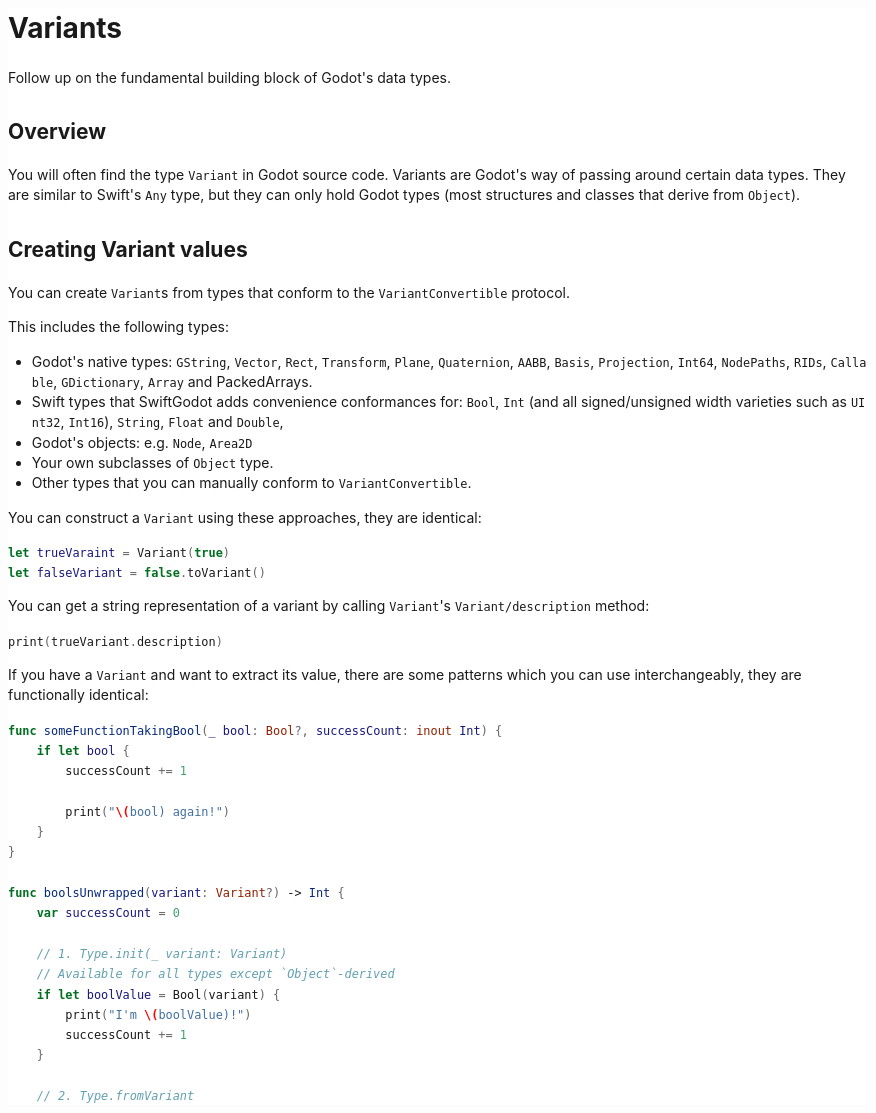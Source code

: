 # Variants

Follow up on the fundamental building block of Godot's data types.

## Overview

You will often find the type ``Variant`` in Godot source code.   Variants are
Godot's way of passing around certain data types.  They are similar to Swift's
`Any` type, but they can only hold Godot types (most structures and classes
that derive from ``Object``). 

## Creating Variant values

You can create ``Variant``s from types that conform to the
``VariantConvertible`` protocol. 

This includes the following types:

* Godot's native types: ``GString``, ``Vector``, ``Rect``, ``Transform``, ``Plane``, ``Quaternion``,
  ``AABB``,  ``Basis``, ``Projection``, ``Int64``, ``NodePaths``, ``RIDs``, ``Callable``, ``GDictionary``, ``Array``
  and PackedArrays.  
* Swift types that SwiftGodot adds convenience conformances for: ``Bool``, ``Int`` (and all signed/unsigned width varieties such as `UInt32`, `Int16`), ``String``, ``Float`` and ``Double``,
* Godot's objects: e.g. ``Node``, ``Area2D``
* Your own subclasses of ``Object`` type.
* Other types that you can manually conform to ``VariantConvertible``.

You can construct a ``Variant`` using these approaches, they are identical:

```swift
let trueVaraint = Variant(true)
let falseVariant = false.toVariant()
```

You can get a string representation of a variant by calling ``Variant``'s
``Variant/description`` method:

```swift
print(trueVariant.description)
```

If you have a ``Variant`` and want to extract its value, there are some patterns which you can use interchangeably,
they are functionally identical:

```swift
func someFunctionTakingBool(_ bool: Bool?, successCount: inout Int) {
    if let bool {
        successCount += 1
        
        print("\(bool) again!")
    }
}

func boolsUnwrapped(variant: Variant?) -> Int {
    var successCount = 0
    
    // 1. Type.init(_ variant: Variant)
    // Available for all types except `Object`-derived
    if let boolValue = Bool(variant) {
        print("I'm \(boolValue)!")
        successCount += 1
    }
    
    // 2. Type.fromVariant
```